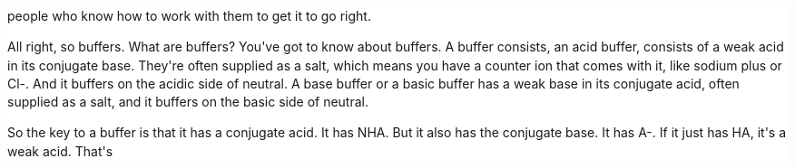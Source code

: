   <span m="975180">people</span> <span m="975500">who</span> <span m="975620">know</span>
  <span m="975930">how</span> <span m="976230">to</span> <span m="976320">work</span>
  <span m="976630">with</span> <span m="976790">them</span> <span m="977010">to</span>
  <span m="977150">get</span> <span m="977350">it</span> <span m="978010">to</span>
  <span m="978160">go</span> <span m="978360">right.</span></p><p><span m="979140">All</span>
  <span m="979270">right,</span> <span m="979510">so</span> <span m="979770">buffers.</span>
  <span m="981380">What</span> <span m="981780">are</span> <span m="982070">buffers?</span>
  <span m="982850">You've</span> <span m="982950">got</span> <span m="983190">to</span>
  <span m="983250">know</span> <span m="983540">about</span> <span m="984020">buffers.</span>
  <span m="986620">A</span> <span m="986760">buffer</span> <span m="987150">consists,</span>
  <span m="987860">an</span> <span m="987990">acid</span> <span m="988470">buffer,</span>
  <span m="988940">consists</span> <span m="989460">of</span> <span m="989540">a</span>
  <span m="989600">weak</span> <span m="989900">acid</span> <span m="990330">in</span>
  <span m="990460">its</span> <span m="990610">conjugate</span> <span m="991170">base.</span>
  <span m="992030">They're</span> <span m="992250">often</span> <span m="992600">supplied</span>
  <span m="993400">as</span> <span m="993740">a</span> <span m="993800">salt,</span>
  <span m="994420">which</span> <span m="994650">means</span> <span m="994980">you</span>
  <span m="995090">have</span> <span m="995520">a</span> <span m="995580">counter</span>
  <span m="995910">ion</span> <span m="996530">that</span> <span m="996670">comes</span>
  <span m="997000">with</span> <span m="997220">it,</span> <span m="997450">like</span>
  <span m="997850">sodium</span> <span m="998390">plus</span> <span m="998880">or</span>
  <span m="998960">Cl-.</span> <span m="1000620">And</span> <span m="1000830">it</span>
  <span m="1000950">buffers</span> <span m="1001440">on</span> <span m="1001680">the</span>
  <span m="1001860">acidic</span> <span m="1002320">side</span> <span m="1002650">of</span>
  <span m="1002780">neutral.</span> <span m="1004400">A</span> <span m="1004540">base</span>
  <span m="1004845">buffer</span> <span m="1005150">or</span> <span m="1005450">a</span>
  <span m="1005510">basic</span> <span m="1006000">buffer</span> <span m="1006650">has</span>
  <span m="1006890">a</span> <span m="1006930">weak</span> <span m="1007240">base</span>
  <span m="1008050">in</span> <span m="1008190">its</span> <span m="1008350">conjugate</span>
  <span m="1008900">acid,</span> <span m="1009750">often</span> <span m="1010120">supplied</span>
  <span m="1010630">as</span> <span m="1010770">a</span> <span m="1010850">salt,</span>
  <span m="1011880">and</span> <span m="1012100">it</span> <span m="1012220">buffers</span>
  <span m="1012720">on</span> <span m="1012890">the</span> <span m="1012960">basic</span>
  <span m="1013510">side</span> <span m="1013970">of</span> <span m="1014160">neutral.</span></p><p><span
  m="1015340">So</span> <span m="1016080">the</span> <span m="1016190">key</span>
  <span m="1016850">to</span> <span m="1017040">a</span> <span m="1017110">buffer</span>
  <span m="1018520">is</span> <span m="1018790">that</span> <span m="1019130">it</span>
  <span m="1019270">has</span> <span m="1019640">a</span> <span m="1019690">conjugate</span>
  <span m="1020320">acid.</span> <span m="1021030">It</span> <span m="1021190">has</span>
  <span m="1021450">NHA.</span> <span m="1022770">But</span> <span m="1022930">it</span>
  <span m="1023100">also</span> <span m="1023640">has</span> <span m="1024060">the</span>
  <span m="1024130">conjugate</span> <span m="1024800">base.</span> <span m="1025410">It</span>
  <span m="1025550">has</span> <span m="1025930">A-.</span> <span m="1027400">If</span>
  <span m="1027609">it</span> <span m="1027740">just</span> <span m="1028180">has</span>
  <span m="1028930">HA,</span> <span m="1030740">it's</span> <span m="1030869">a</span>
  <span m="1030920">weak</span> <span m="1031200">acid.</span> <span m="1031770">That's</span>

